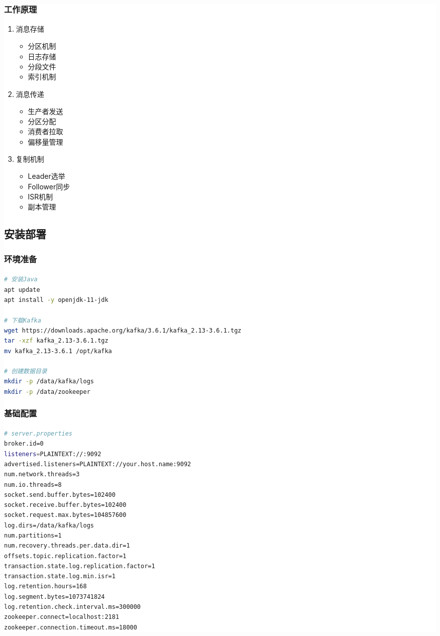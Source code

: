 ### 工作原理
1. 消息存储
   - 分区机制
   - 日志存储
   - 分段文件
   - 索引机制

2. 消息传递
   - 生产者发送
   - 分区分配
   - 消费者拉取
   - 偏移量管理

3. 复制机制
   - Leader选举
   - Follower同步
   - ISR机制
   - 副本管理

## 安装部署
### 环境准备
```bash
# 安装Java
apt update
apt install -y openjdk-11-jdk

# 下载Kafka
wget https://downloads.apache.org/kafka/3.6.1/kafka_2.13-3.6.1.tgz
tar -xzf kafka_2.13-3.6.1.tgz
mv kafka_2.13-3.6.1 /opt/kafka

# 创建数据目录
mkdir -p /data/kafka/logs
mkdir -p /data/zookeeper
```

### 基础配置
```bash
# server.properties
broker.id=0
listeners=PLAINTEXT://:9092
advertised.listeners=PLAINTEXT://your.host.name:9092
num.network.threads=3
num.io.threads=8
socket.send.buffer.bytes=102400
socket.receive.buffer.bytes=102400
socket.request.max.bytes=104857600
log.dirs=/data/kafka/logs
num.partitions=1
num.recovery.threads.per.data.dir=1
offsets.topic.replication.factor=1
transaction.state.log.replication.factor=1
transaction.state.log.min.isr=1
log.retention.hours=168
log.segment.bytes=1073741824
log.retention.check.interval.ms=300000
zookeeper.connect=localhost:2181
zookeeper.connection.timeout.ms=18000
```
